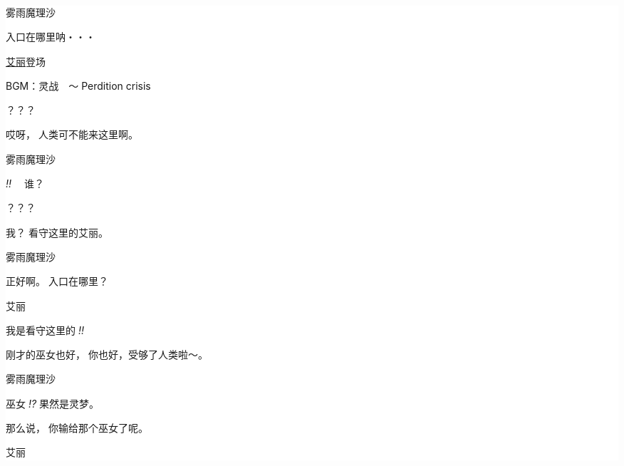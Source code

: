 
  

[](./雾雨魔理沙（旧作角色）.md)雾雨魔理沙
  
入口在哪里呐・・・
  



  
[艾丽](./艾丽.md)登场
  

  


  
BGM：灵战　～ Perdition crisis
  

  

[](./艾丽.md)？？？
  
哎呀，
人类可不能来这里啊。
  


[](./雾雨魔理沙（旧作角色）.md)雾雨魔理沙
  
 *&#8252;* 　谁？
  


[](./艾丽.md)？？？
  
我？
看守这里的艾丽。
  


[](./雾雨魔理沙（旧作角色）.md)雾雨魔理沙
  
正好啊。
入口在哪里？
  


[](./艾丽.md)艾丽
  
我是看守这里的 *&#8252;* 
  
  
刚才的巫女也好，
你也好，受够了人类啦～。
  


[](./雾雨魔理沙（旧作角色）.md)雾雨魔理沙
  
巫女 *&#8265;* 
果然是灵梦。
  
  
那么说，
你输给那个巫女了呢。
  


[](./艾丽.md)艾丽
  